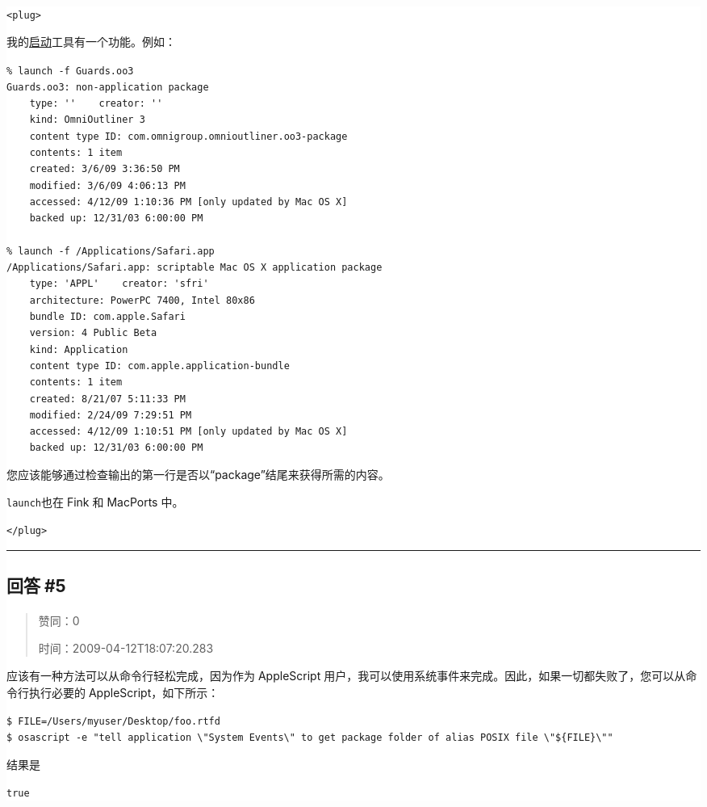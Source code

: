 `<plug>`

我的[启动](http://web.sabi.net/nriley/software/#launch)工具有一个功能。例如：

```
% launch -f Guards.oo3 
Guards.oo3: non-application package 
    type: ''    creator: ''
    kind: OmniOutliner 3
    content type ID: com.omnigroup.omnioutliner.oo3-package
    contents: 1 item
    created: 3/6/09 3:36:50 PM
    modified: 3/6/09 4:06:13 PM
    accessed: 4/12/09 1:10:36 PM [only updated by Mac OS X]
    backed up: 12/31/03 6:00:00 PM

% launch -f /Applications/Safari.app
/Applications/Safari.app: scriptable Mac OS X application package 
    type: 'APPL'    creator: 'sfri'
    architecture: PowerPC 7400, Intel 80x86
    bundle ID: com.apple.Safari
    version: 4 Public Beta
    kind: Application
    content type ID: com.apple.application-bundle
    contents: 1 item
    created: 8/21/07 5:11:33 PM
    modified: 2/24/09 7:29:51 PM
    accessed: 4/12/09 1:10:51 PM [only updated by Mac OS X]
    backed up: 12/31/03 6:00:00 PM 
```

您应该能够通过检查输出的第一行是否以“package”结尾来获得所需的内容。

`launch`也在 Fink 和 MacPorts 中。

`</plug>`

* * *

## 回答 #5

> 赞同：0
> 
> 时间：2009-04-12T18:07:20.283

应该有一种方法可以从命令行轻松完成，因为作为 AppleScript 用户，我可以使用系统事件来完成。因此，如果一切都失败了，您可以从命令行执行必要的 AppleScript，如下所示：

```
$ FILE=/Users/myuser/Desktop/foo.rtfd
$ osascript -e "tell application \"System Events\" to get package folder of alias POSIX file \"${FILE}\"" 
```

结果是

```
true 
```

